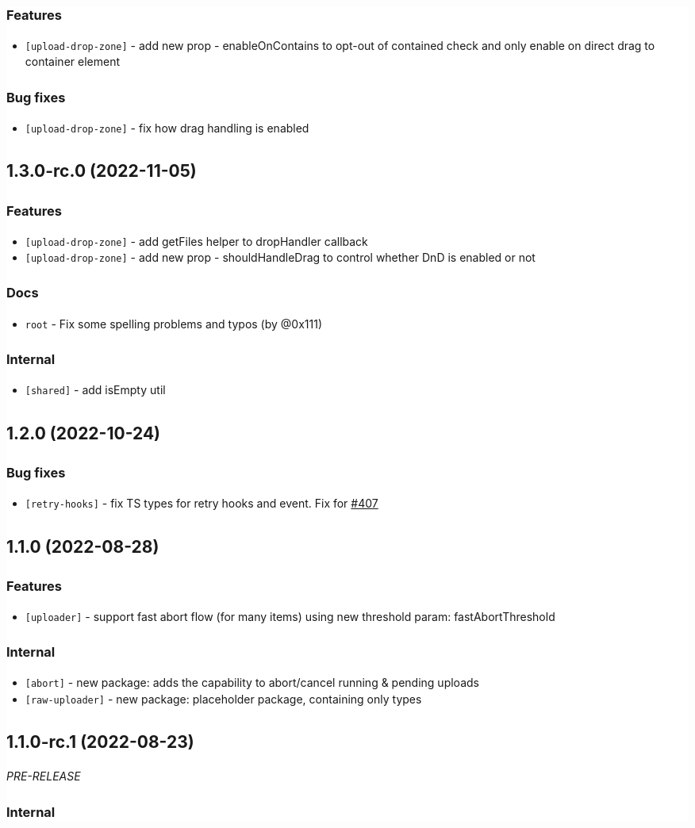 ### Features

- `[upload-drop-zone]` - add new prop - enableOnContains to opt-out of contained check
  and only enable on direct drag to container element

### Bug fixes

- `[upload-drop-zone]` - fix how drag handling is enabled


## 1.3.0-rc.0 (2022-11-05)

### Features

- `[upload-drop-zone]` - add getFiles helper to dropHandler callback
- `[upload-drop-zone]` - add new prop - shouldHandleDrag to control whether DnD is enabled or not

### Docs

- `root` - Fix some spelling problems and typos (by @0x111)

### Internal

- `[shared]` - add isEmpty util


## 1.2.0 (2022-10-24)

### Bug fixes

- `[retry-hooks]` - fix TS types for retry hooks and event. Fix for [#407](https://github.com/rpldy/react-uploady/issues/407)


## 1.1.0 (2022-08-28)

### Features

- `[uploader]` - support fast abort flow (for many items) using new threshold param: fastAbortThreshold

### Internal

- `[abort]` - new package: adds the capability to abort/cancel running & pending uploads
- `[raw-uploader]` - new package: placeholder package, containing only types


## 1.1.0-rc.1 (2022-08-23) 

_PRE-RELEASE_

### Internal
